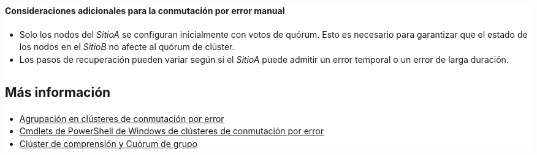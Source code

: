 #### <a name="additional-considerations-for-manual-failover"></a>Consideraciones adicionales para la conmutación por error manual

- Solo los nodos del *SitioA* se configuran inicialmente con votos de quórum. Esto es necesario para garantizar que el estado de los nodos en el *SitioB* no afecte al quórum de clúster.
- Los pasos de recuperación pueden variar según si el *SitioA* puede admitir un error temporal o un error de larga duración.

## <a name="more-information"></a>Más información

* [Agrupación en clústeres de conmutación por error](failover-clustering.md)
* [Cmdlets de PowerShell de Windows de clústeres de conmutación por error](https://docs.microsoft.com/powershell/module/failoverclusters/?view=win10-ps)
* [Clúster de comprensión y Cuórum de grupo](../storage/storage-spaces/understand-quorum.md)